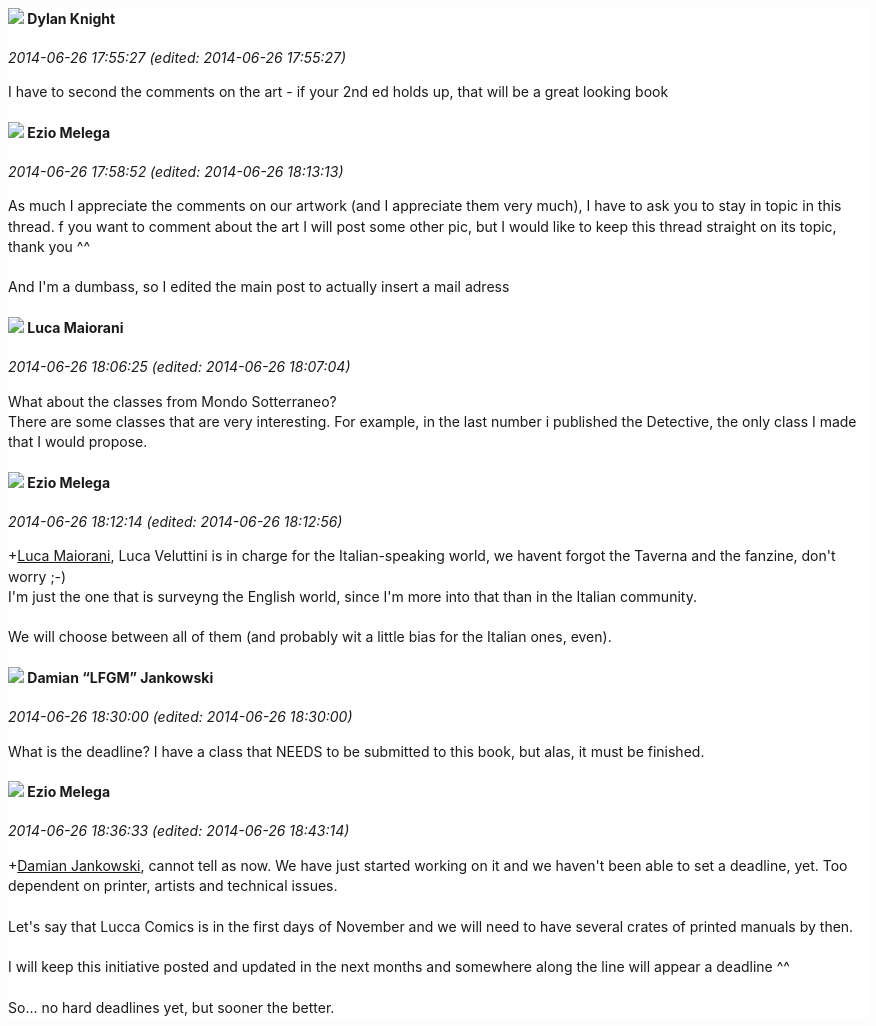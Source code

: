 
<div id='comment z121z1155tf1epw4p04ci3mbfrejyzhy02s'>
  <h4><img src='{{site.baseurl}}//images/avatars/105493931245261821643_photo.jpg'> Dylan Knight</h4>
      <p><cite>2014-06-26 17:55:27 (edited: 2014-06-26 17:55:27)</cite></p>
        <p>I have to second the comments on the art - if your 2nd ed holds up, that will be a great looking book</p>
</div>
        

<div id='comment z121z1155tf1epw4p04ci3mbfrejyzhy02s'>
  <h4><img src='{{site.baseurl}}//images/avatars/106208215013894151619_photo.jpg'> Ezio Melega</h4>
      <p><cite>2014-06-26 17:58:52 (edited: 2014-06-26 18:13:13)</cite></p>
        <p>As much I appreciate the comments on our artwork (and I appreciate them very much), I have to ask you to stay in topic in this thread. f you want to comment about the art I will post some other pic, but I would like to keep this thread straight on its topic, thank you ^^<br /><br />And I&#39;m a dumbass, so I edited the main post to actually insert a mail adress</p>
</div>
        

<div id='comment z121z1155tf1epw4p04ci3mbfrejyzhy02s'>
  <h4><img src='{{site.baseurl}}//images/avatars/108007955567460306563_photo.jpg'> Luca Maiorani</h4>
      <p><cite>2014-06-26 18:06:25 (edited: 2014-06-26 18:07:04)</cite></p>
        <p>What about the classes from Mondo Sotterraneo?<br />There are some classes that are very interesting. For example, in the last number i published the Detective, the only class I made that I would propose. </p>
</div>
        

<div id='comment z121z1155tf1epw4p04ci3mbfrejyzhy02s'>
  <h4><img src='{{site.baseurl}}//images/avatars/106208215013894151619_photo.jpg'> Ezio Melega</h4>
      <p><cite>2014-06-26 18:12:14 (edited: 2014-06-26 18:12:56)</cite></p>
        <p><span class="proflinkWrapper"><span class="proflinkPrefix">+</span><a class="proflink" href="https://plus.google.com/108007955567460306563" oid="108007955567460306563">Luca Maiorani</a></span>, Luca Veluttini is in charge for the Italian-speaking world, we havent forgot the Taverna and the fanzine, don&#39;t worry ;-)<br />I&#39;m just the one that is surveyng the English world, since I&#39;m more into that than in the Italian community.<br /><br />We will choose between all of them (and probably wit a little bias for the Italian ones, even).</p>
</div>
        

<div id='comment z121z1155tf1epw4p04ci3mbfrejyzhy02s'>
  <h4><img src='{{site.baseurl}}//images/avatars/100476170927206311405_photo.jpg'> Damian “LFGM” Jankowski</h4>
      <p><cite>2014-06-26 18:30:00 (edited: 2014-06-26 18:30:00)</cite></p>
        <p>What is the deadline? I have a class that NEEDS to be submitted to this book, but alas, it must be finished.</p>
</div>
        

<div id='comment z121z1155tf1epw4p04ci3mbfrejyzhy02s'>
  <h4><img src='{{site.baseurl}}//images/avatars/106208215013894151619_photo.jpg'> Ezio Melega</h4>
      <p><cite>2014-06-26 18:36:33 (edited: 2014-06-26 18:43:14)</cite></p>
        <p><span class="proflinkWrapper"><span class="proflinkPrefix">+</span><a class="proflink" href="https://plus.google.com/100476170927206311405" oid="100476170927206311405">Damian Jankowski</a></span>, cannot tell as now. We have just started working on it and we haven&#39;t been able to set a deadline, yet. Too dependent on printer, artists and technical issues.<br /><br />Let&#39;s say that Lucca Comics is in the first days of November and we will need to have several crates of printed manuals by then.<br /><br />I will keep this initiative posted and updated in the next months and somewhere along the line will appear a deadline ^^<br /><br />So... no hard deadlines yet, but sooner the better. </p>
</div>
        